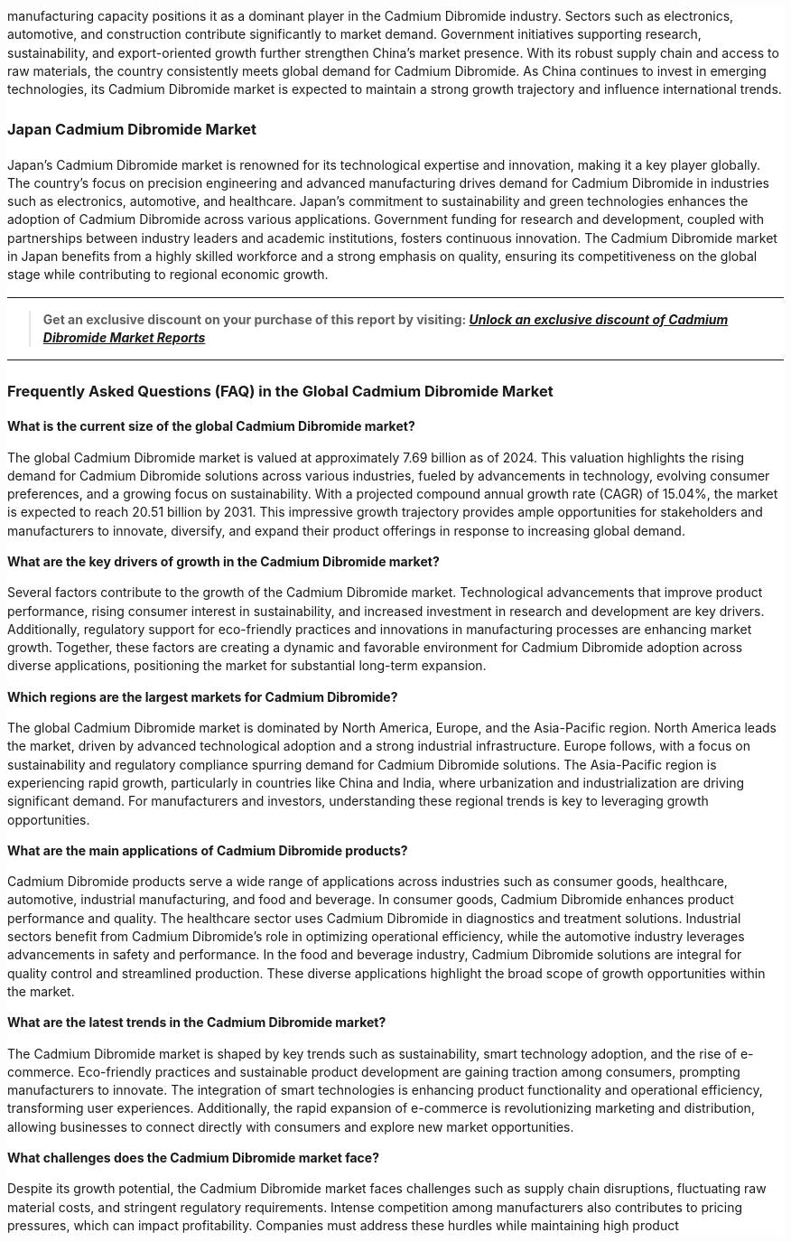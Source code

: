 manufacturing capacity positions it as a dominant player in the Cadmium Dibromide industry. Sectors such as electronics, automotive, and construction contribute significantly to market demand. Government initiatives supporting research, sustainability, and export-oriented growth further strengthen China&rsquo;s market presence. With its robust supply chain and access to raw materials, the country consistently meets global demand for Cadmium Dibromide. As China continues to invest in emerging technologies, its Cadmium Dibromide market is expected to maintain a strong growth trajectory and influence international trends.</p><h3>Japan Cadmium Dibromide Market</h3><p>Japan&rsquo;s Cadmium Dibromide market is renowned for its technological expertise and innovation, making it a key player globally. The country&rsquo;s focus on precision engineering and advanced manufacturing drives demand for Cadmium Dibromide in industries such as electronics, automotive, and healthcare. Japan&rsquo;s commitment to sustainability and green technologies enhances the adoption of Cadmium Dibromide across various applications. Government funding for research and development, coupled with partnerships between industry leaders and academic institutions, fosters continuous innovation. The Cadmium Dibromide market in Japan benefits from a highly skilled workforce and a strong emphasis on quality, ensuring its competitiveness on the global stage while contributing to regional economic growth.</p><hr /><blockquote><p><strong>Get an exclusive discount on your purchase of this report by visiting: <em><a href="://marketresearchpulse.com/ask-for-discount/114606?utm_source=Github&amp;utm_medium=0115">Unlock an exclusive discount of Cadmium Dibromide Market Reports</a></em>&nbsp;</strong></p></blockquote><hr /><h3>Frequently Asked Questions (FAQ) in the Global Cadmium Dibromide Market</h3><p><strong>What is the current size of the global Cadmium Dibromide market?</strong></p><p>The global Cadmium Dibromide market is valued at approximately 7.69 billion as of 2024. This valuation highlights the rising demand for Cadmium Dibromide solutions across various industries, fueled by advancements in technology, evolving consumer preferences, and a growing focus on sustainability. With a projected compound annual growth rate (CAGR) of 15.04%, the market is expected to reach 20.51 billion by 2031. This impressive growth trajectory provides ample opportunities for stakeholders and manufacturers to innovate, diversify, and expand their product offerings in response to increasing global demand.</p><p><strong>What are the key drivers of growth in the Cadmium Dibromide market?</strong></p><p>Several factors contribute to the growth of the Cadmium Dibromide market. Technological advancements that improve product performance, rising consumer interest in sustainability, and increased investment in research and development are key drivers. Additionally, regulatory support for eco-friendly practices and innovations in manufacturing processes are enhancing market growth. Together, these factors are creating a dynamic and favorable environment for Cadmium Dibromide adoption across diverse applications, positioning the market for substantial long-term expansion.</p><p><strong>Which regions are the largest markets for Cadmium Dibromide?</strong></p><p>The global Cadmium Dibromide market is dominated by North America, Europe, and the Asia-Pacific region. North America leads the market, driven by advanced technological adoption and a strong industrial infrastructure. Europe follows, with a focus on sustainability and regulatory compliance spurring demand for Cadmium Dibromide solutions. The Asia-Pacific region is experiencing rapid growth, particularly in countries like China and India, where urbanization and industrialization are driving significant demand. For manufacturers and investors, understanding these regional trends is key to leveraging growth opportunities.</p><p><strong>What are the main applications of Cadmium Dibromide products?</strong></p><p>Cadmium Dibromide products serve a wide range of applications across industries such as consumer goods, healthcare, automotive, industrial manufacturing, and food and beverage. In consumer goods, Cadmium Dibromide enhances product performance and quality. The healthcare sector uses Cadmium Dibromide in diagnostics and treatment solutions. Industrial sectors benefit from Cadmium Dibromide&rsquo;s role in optimizing operational efficiency, while the automotive industry leverages advancements in safety and performance. In the food and beverage industry, Cadmium Dibromide solutions are integral for quality control and streamlined production. These diverse applications highlight the broad scope of growth opportunities within the market.</p><p><strong>What are the latest trends in the Cadmium Dibromide market?</strong></p><p>The Cadmium Dibromide market is shaped by key trends such as sustainability, smart technology adoption, and the rise of e-commerce. Eco-friendly practices and sustainable product development are gaining traction among consumers, prompting manufacturers to innovate. The integration of smart technologies is enhancing product functionality and operational efficiency, transforming user experiences. Additionally, the rapid expansion of e-commerce is revolutionizing marketing and distribution, allowing businesses to connect directly with consumers and explore new market opportunities.</p><p><strong>What challenges does the Cadmium Dibromide market face?</strong></p><p>Despite its growth potential, the Cadmium Dibromide market faces challenges such as supply chain disruptions, fluctuating raw material costs, and stringent regulatory requirements. Intense competition among manufacturers also contributes to pricing pressures, which can impact profitability. Companies must address these hurdles while maintaining high product